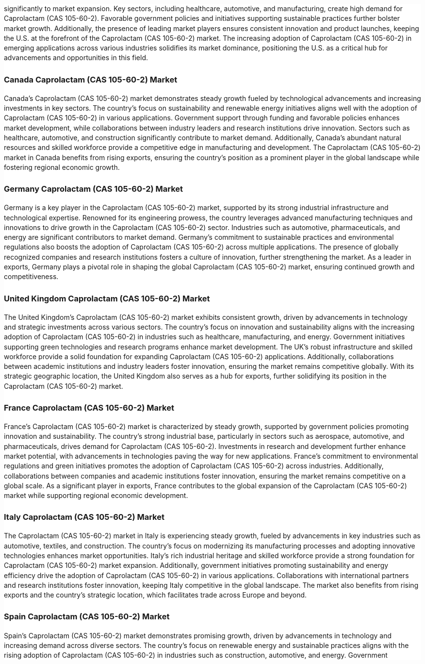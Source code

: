 significantly to market expansion. Key sectors, including healthcare, automotive, and manufacturing, create high demand for Caprolactam (CAS 105-60-2). Favorable government policies and initiatives supporting sustainable practices further bolster market growth. Additionally, the presence of leading market players ensures consistent innovation and product launches, keeping the U.S. at the forefront of the Caprolactam (CAS 105-60-2) market. The increasing adoption of Caprolactam (CAS 105-60-2) in emerging applications across various industries solidifies its market dominance, positioning the U.S. as a critical hub for advancements and opportunities in this field.</p><h3>Canada Caprolactam (CAS 105-60-2) Market</h3><p>Canada&rsquo;s Caprolactam (CAS 105-60-2) market demonstrates steady growth fueled by technological advancements and increasing investments in key sectors. The country&rsquo;s focus on sustainability and renewable energy initiatives aligns well with the adoption of Caprolactam (CAS 105-60-2) in various applications. Government support through funding and favorable policies enhances market development, while collaborations between industry leaders and research institutions drive innovation. Sectors such as healthcare, automotive, and construction significantly contribute to market demand. Additionally, Canada&rsquo;s abundant natural resources and skilled workforce provide a competitive edge in manufacturing and development. The Caprolactam (CAS 105-60-2) market in Canada benefits from rising exports, ensuring the country&rsquo;s position as a prominent player in the global landscape while fostering regional economic growth.</p><h3>Germany Caprolactam (CAS 105-60-2) Market</h3><p>Germany is a key player in the Caprolactam (CAS 105-60-2) market, supported by its strong industrial infrastructure and technological expertise. Renowned for its engineering prowess, the country leverages advanced manufacturing techniques and innovations to drive growth in the Caprolactam (CAS 105-60-2) sector. Industries such as automotive, pharmaceuticals, and energy are significant contributors to market demand. Germany&rsquo;s commitment to sustainable practices and environmental regulations also boosts the adoption of Caprolactam (CAS 105-60-2) across multiple applications. The presence of globally recognized companies and research institutions fosters a culture of innovation, further strengthening the market. As a leader in exports, Germany plays a pivotal role in shaping the global Caprolactam (CAS 105-60-2) market, ensuring continued growth and competitiveness.</p><h3>United Kingdom Caprolactam (CAS 105-60-2) Market</h3><p>The United Kingdom&rsquo;s Caprolactam (CAS 105-60-2) market exhibits consistent growth, driven by advancements in technology and strategic investments across various sectors. The country&rsquo;s focus on innovation and sustainability aligns with the increasing adoption of Caprolactam (CAS 105-60-2) in industries such as healthcare, manufacturing, and energy. Government initiatives supporting green technologies and research programs enhance market development. The UK&rsquo;s robust infrastructure and skilled workforce provide a solid foundation for expanding Caprolactam (CAS 105-60-2) applications. Additionally, collaborations between academic institutions and industry leaders foster innovation, ensuring the market remains competitive globally. With its strategic geographic location, the United Kingdom also serves as a hub for exports, further solidifying its position in the Caprolactam (CAS 105-60-2) market.</p><h3>France Caprolactam (CAS 105-60-2) Market</h3><p>France&rsquo;s Caprolactam (CAS 105-60-2) market is characterized by steady growth, supported by government policies promoting innovation and sustainability. The country&rsquo;s strong industrial base, particularly in sectors such as aerospace, automotive, and pharmaceuticals, drives demand for Caprolactam (CAS 105-60-2). Investments in research and development further enhance market potential, with advancements in technologies paving the way for new applications. France&rsquo;s commitment to environmental regulations and green initiatives promotes the adoption of Caprolactam (CAS 105-60-2) across industries. Additionally, collaborations between companies and academic institutions foster innovation, ensuring the market remains competitive on a global scale. As a significant player in exports, France contributes to the global expansion of the Caprolactam (CAS 105-60-2) market while supporting regional economic development.</p><h3>Italy Caprolactam (CAS 105-60-2) Market</h3><p>The Caprolactam (CAS 105-60-2) market in Italy is experiencing steady growth, fueled by advancements in key industries such as automotive, textiles, and construction. The country&rsquo;s focus on modernizing its manufacturing processes and adopting innovative technologies enhances market opportunities. Italy&rsquo;s rich industrial heritage and skilled workforce provide a strong foundation for Caprolactam (CAS 105-60-2) market expansion. Additionally, government initiatives promoting sustainability and energy efficiency drive the adoption of Caprolactam (CAS 105-60-2) in various applications. Collaborations with international partners and research institutions foster innovation, keeping Italy competitive in the global landscape. The market also benefits from rising exports and the country&rsquo;s strategic location, which facilitates trade across Europe and beyond.</p><h3>Spain Caprolactam (CAS 105-60-2) Market</h3><p>Spain&rsquo;s Caprolactam (CAS 105-60-2) market demonstrates promising growth, driven by advancements in technology and increasing demand across diverse sectors. The country&rsquo;s focus on renewable energy and sustainable practices aligns with the rising adoption of Caprolactam (CAS 105-60-2) in industries such as construction, automotive, and energy. Government